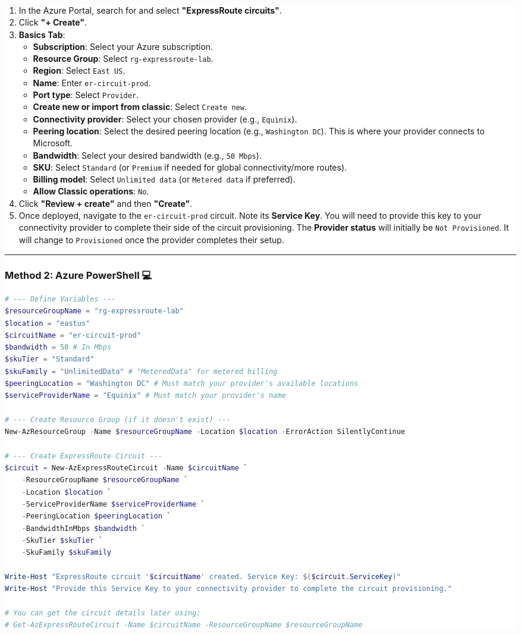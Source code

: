 1.  In the Azure Portal, search for and select **"ExpressRoute circuits"**.
2.  Click **"+ Create"**.
3.  **Basics Tab**:
      * **Subscription**: Select your Azure subscription.
      * **Resource Group**: Select `rg-expressroute-lab`.
      * **Region**: Select `East US`.
      * **Name**: Enter `er-circuit-prod`.
      * **Port type**: Select `Provider`.
      * **Create new or import from classic**: Select `Create new`.
      * **Connectivity provider**: Select your chosen provider (e.g., `Equinix`).
      * **Peering location**: Select the desired peering location (e.g., `Washington DC`). This is where your provider connects to Microsoft.
      * **Bandwidth**: Select your desired bandwidth (e.g., `50 Mbps`).
      * **SKU**: Select `Standard` (or `Premium` if needed for global connectivity/more routes).
      * **Billing model**: Select `Unlimited data` (or `Metered data` if preferred).
      * **Allow Classic operations**: `No`.
4.  Click **"Review + create"** and then **"Create"**.
5.  Once deployed, navigate to the `er-circuit-prod` circuit. Note its **Service Key**. You will need to provide this key to your connectivity provider to complete their side of the circuit provisioning. The **Provider status** will initially be `Not Provisioned`. It will change to `Provisioned` once the provider completes their setup.

-----

### Method 2: Azure PowerShell 💻

```powershell
# --- Define Variables ---
$resourceGroupName = "rg-expressroute-lab"
$location = "eastus"
$circuitName = "er-circuit-prod"
$bandwidth = 50 # In Mbps
$skuTier = "Standard"
$skuFamily = "UnlimitedData" # "MeteredData" for metered billing
$peeringLocation = "Washington DC" # Must match your provider's available locations
$serviceProviderName = "Equinix" # Must match your provider's name

# --- Create Resource Group (if it doesn't exist) ---
New-AzResourceGroup -Name $resourceGroupName -Location $location -ErrorAction SilentlyContinue

# --- Create ExpressRoute Circuit ---
$circuit = New-AzExpressRouteCircuit -Name $circuitName `
    -ResourceGroupName $resourceGroupName `
    -Location $location `
    -ServiceProviderName $serviceProviderName `
    -PeeringLocation $peeringLocation `
    -BandwidthInMbps $bandwidth `
    -SkuTier $skuTier `
    -SkuFamily $skuFamily

Write-Host "ExpressRoute circuit '$circuitName' created. Service Key: $($circuit.ServiceKey)"
Write-Host "Provide this Service Key to your connectivity provider to complete the circuit provisioning."

# You can get the circuit details later using:
# Get-AzExpressRouteCircuit -Name $circuitName -ResourceGroupName $resourceGroupName
```
